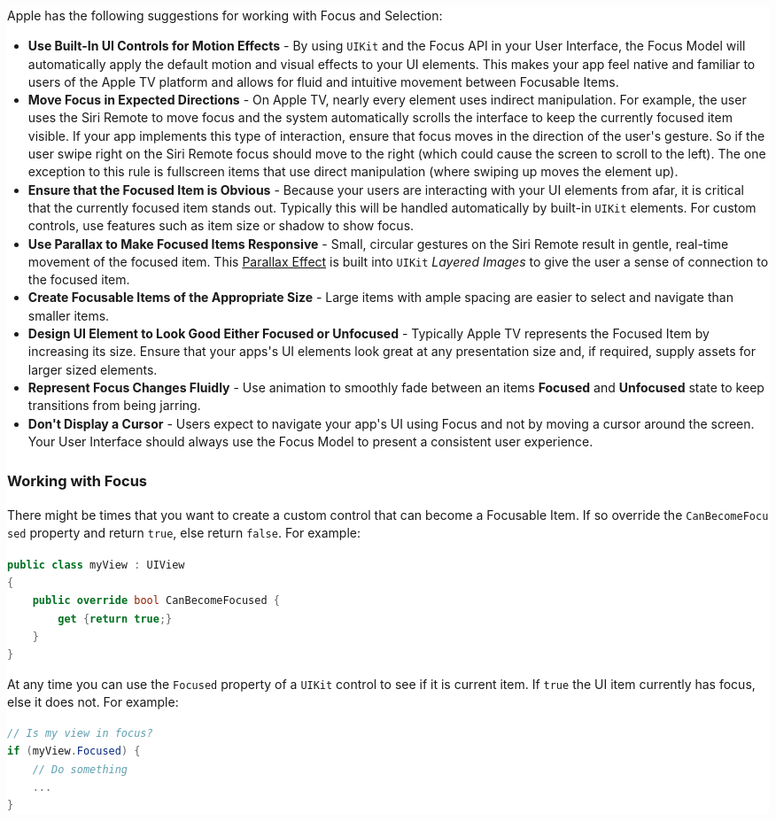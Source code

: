 Apple has the following suggestions for working with Focus and Selection:

- **Use Built-In UI Controls for Motion Effects** - By using `UIKit` and the Focus API in your User Interface, the Focus Model will automatically apply the default motion and visual effects to your UI elements. This makes your app feel native and familiar to users of the Apple TV platform and allows for fluid and intuitive movement between Focusable Items.
- **Move Focus in Expected Directions** - On Apple TV, nearly every element uses indirect manipulation. For example, the user uses the Siri Remote to move focus and the system automatically scrolls the interface to keep the currently focused item visible. If your app implements this type of interaction, ensure that focus moves in the direction of the user's gesture. So if the user swipe right on the Siri Remote focus should move to the right (which could cause the screen to scroll to the left). The one exception to this rule is fullscreen items that use direct manipulation (where swiping up moves the element up).
- **Ensure that the Focused Item is Obvious** - Because your users are interacting with your UI elements from afar, it is critical that the currently focused item stands out. Typically this will be handled automatically by built-in `UIKit` elements. For custom controls, use features such as item size or shadow to show focus.
- **Use Parallax to Make Focused Items Responsive** - Small, circular gestures on the Siri Remote result in gentle, real-time movement of the focused item. This [Parallax Effect](#Focus-and-Parallax) is built into `UIKit` _Layered Images_ to give the user a sense of connection to the focused item.
- **Create Focusable Items of the Appropriate Size** - Large items with ample spacing are easier to select and navigate than smaller items.
- **Design UI Element to Look Good Either Focused or Unfocused** - Typically Apple TV represents the Focused Item by increasing its size. Ensure that your apps's UI elements look great at any presentation size and, if required, supply assets for larger sized elements.
- **Represent Focus Changes Fluidly** - Use animation to smoothly fade between an items **Focused** and **Unfocused** state to keep transitions from being jarring.
- **Don't Display a Cursor** - Users expect to navigate your app's UI using Focus and not by moving a cursor around the screen. Your User Interface should always use the Focus Model to present a consistent user experience.

<a name="Working-with-Focus"></a>

### Working with Focus

There might be times that you want to create a custom control that can become a Focusable Item. If so override the `CanBecomeFocused` property and return `true`, else return `false`. For example:

```csharp
public class myView : UIView
{
    public override bool CanBecomeFocused {
        get {return true;}
    }
}
```

At any time you can use the `Focused` property of a `UIKit` control to see if it is current item. If `true` the UI item currently has focus, else it does not. For example:

```csharp
// Is my view in focus?
if (myView.Focused) {
    // Do something
    ...
}
```
